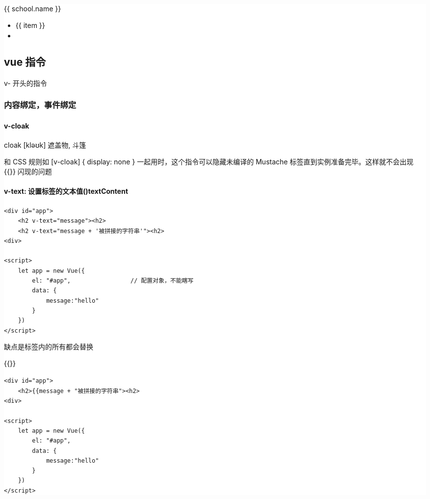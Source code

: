 <div id="app">
    {{ school.name }}
    <ul>
        <li v-for="item in campus">{{ item }}<li>
    </ul>
<div>


## vue 指令

v- 开头的指令

### 内容绑定，事件绑定

#### v-cloak

cloak [kləʊk] 遮盖物, 斗篷

和 CSS 规则如 [v-cloak] { display: none } 一起用时，这个指令可以隐藏未编译的 Mustache 标签直到实例准备完毕。这样就不会出现 {{}} 闪现的问题


<script>

setTimeout(function(){
    let app = new Vue({
        el: '#app',
        data: {
            message: 'morning'
        }
    })
},1000)
</script>


#### v-text: 设置标签的文本值()textContent
    
```
<div id="app">
    <h2 v-text="message"><h2>
    <h2 v-text="message + '被拼接的字符串'"><h2>
<div>

<script>
    let app = new Vue({
        el: "#app",                 // 配置对象，不能瞎写
        data: {
            message:"hello"
        }
    })
</script>
```
缺点是标签内的所有都会替换

{{}}
```
<div id="app">
    <h2>{{message + "被拼接的字符串"><h2>
<div>

<script>
    let app = new Vue({
        el: "#app",
        data: {
            message:"hello"
        }
    })
</script>
```